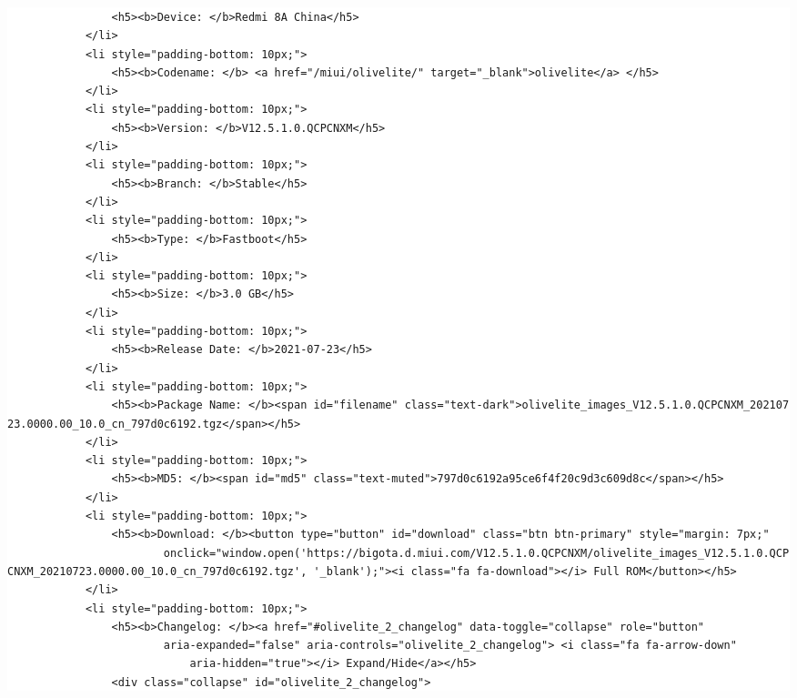                     <h5><b>Device: </b>Redmi 8A China</h5>
                </li>
                <li style="padding-bottom: 10px;">
                    <h5><b>Codename: </b> <a href="/miui/olivelite/" target="_blank">olivelite</a> </h5>
                </li>
                <li style="padding-bottom: 10px;">
                    <h5><b>Version: </b>V12.5.1.0.QCPCNXM</h5>
                </li>
                <li style="padding-bottom: 10px;">
                    <h5><b>Branch: </b>Stable</h5>
                </li>
                <li style="padding-bottom: 10px;">
                    <h5><b>Type: </b>Fastboot</h5>
                </li>
                <li style="padding-bottom: 10px;">
                    <h5><b>Size: </b>3.0 GB</h5>
                </li>
                <li style="padding-bottom: 10px;">
                    <h5><b>Release Date: </b>2021-07-23</h5>
                </li>
                <li style="padding-bottom: 10px;">
                    <h5><b>Package Name: </b><span id="filename" class="text-dark">olivelite_images_V12.5.1.0.QCPCNXM_20210723.0000.00_10.0_cn_797d0c6192.tgz</span></h5>
                </li>
                <li style="padding-bottom: 10px;">
                    <h5><b>MD5: </b><span id="md5" class="text-muted">797d0c6192a95ce6f4f20c9d3c609d8c</span></h5>
                </li>
                <li style="padding-bottom: 10px;">
                    <h5><b>Download: </b><button type="button" id="download" class="btn btn-primary" style="margin: 7px;"
                            onclick="window.open('https://bigota.d.miui.com/V12.5.1.0.QCPCNXM/olivelite_images_V12.5.1.0.QCPCNXM_20210723.0000.00_10.0_cn_797d0c6192.tgz', '_blank');"><i class="fa fa-download"></i> Full ROM</button></h5>
                </li>
                <li style="padding-bottom: 10px;">
                    <h5><b>Changelog: </b><a href="#olivelite_2_changelog" data-toggle="collapse" role="button"
                            aria-expanded="false" aria-controls="olivelite_2_changelog"> <i class="fa fa-arrow-down"
                                aria-hidden="true"></i> Expand/Hide</a></h5>
                    <div class="collapse" id="olivelite_2_changelog">